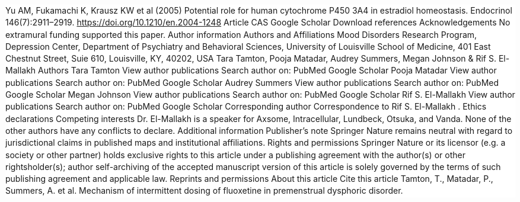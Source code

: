 Yu AM, Fukamachi K, Krausz KW et al (2005) Potential role for human cytochrome P450 3A4 in estradiol homeostasis. Endocrinol 146(7):2911–2919.
https://doi.org/10.1210/en.2004-1248
Article
CAS
Google Scholar
Download references
Acknowledgements
No extramural funding supported this paper.
Author information
Authors and Affiliations
Mood Disorders Research Program, Depression Center, Department of Psychiatry and Behavioral Sciences, University of Louisville School of Medicine, 401 East Chestnut Street, Suie 610, Louisville, KY, 40202, USA
Tara Tamton, Pooja Matadar, Audrey Summers, Megan Johnson & Rif S. El-Mallakh
Authors
Tara Tamton
View author publications
Search author on:
PubMed
Google Scholar
Pooja Matadar
View author publications
Search author on:
PubMed
Google Scholar
Audrey Summers
View author publications
Search author on:
PubMed
Google Scholar
Megan Johnson
View author publications
Search author on:
PubMed
Google Scholar
Rif S. El-Mallakh
View author publications
Search author on:
PubMed
Google Scholar
Corresponding author
Correspondence to
Rif S. El-Mallakh
.
Ethics declarations
Competing interests
Dr. El-Mallakh is a speaker for Axsome, Intracellular, Lundbeck, Otsuka, and Vanda. None of the other authors have any conflicts to declare.
Additional information
Publisher’s note
Springer Nature remains neutral with regard to jurisdictional claims in published maps and institutional affiliations.
Rights and permissions
Springer Nature or its licensor (e.g. a society or other partner) holds exclusive rights to this article under a publishing agreement with the author(s) or other rightsholder(s); author self-archiving of the accepted manuscript version of this article is solely governed by the terms of such publishing agreement and applicable law.
Reprints and permissions
About this article
Cite this article
Tamton, T., Matadar, P., Summers, A.
et al.
Mechanism of intermittent dosing of fluoxetine in premenstrual dysphoric disorder.